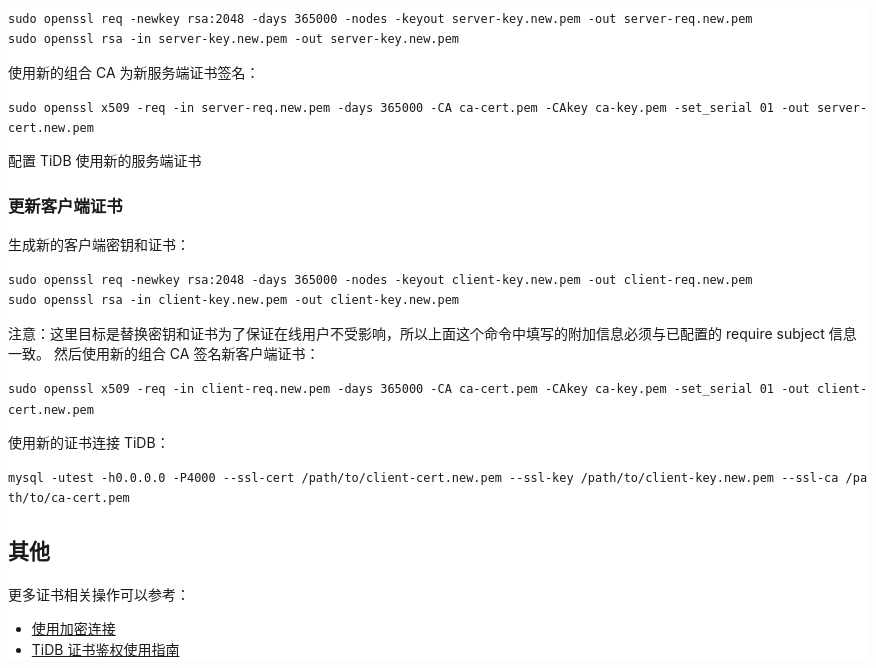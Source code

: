 ```
sudo openssl req -newkey rsa:2048 -days 365000 -nodes -keyout server-key.new.pem -out server-req.new.pem
sudo openssl rsa -in server-key.new.pem -out server-key.new.pem
```
使用新的组合 CA 为新服务端证书签名：
```
sudo openssl x509 -req -in server-req.new.pem -days 365000 -CA ca-cert.pem -CAkey ca-key.pem -set_serial 01 -out server-cert.new.pem
```
配置 TiDB 使用新的服务端证书
### 更新客户端证书
生成新的客户端密钥和证书：

```
sudo openssl req -newkey rsa:2048 -days 365000 -nodes -keyout client-key.new.pem -out client-req.new.pem
sudo openssl rsa -in client-key.new.pem -out client-key.new.pem
```
注意：这里目标是替换密钥和证书为了保证在线用户不受影响，所以上面这个命令中填写的附加信息必须与已配置的 require subject 信息一致。
然后使用新的组合 CA 签名新客户端证书：

```
sudo openssl x509 -req -in client-req.new.pem -days 365000 -CA ca-cert.pem -CAkey ca-key.pem -set_serial 01 -out client-cert.new.pem
```
使用新的证书连接 TiDB：
```
mysql -utest -h0.0.0.0 -P4000 --ssl-cert /path/to/client-cert.new.pem --ssl-key /path/to/client-key.new.pem --ssl-ca /path/to/ca-cert.pem
```
## 其他
更多证书相关操作可以参考：

* [使用加密连接](https://pingcap.com/docs-cn/stable/how-to/secure/enable-tls-clients/)
* [TiDB 证书鉴权使用指南](https://pingcap.com/docs-cn/dev/reference/security/cert-based-authentication/)
